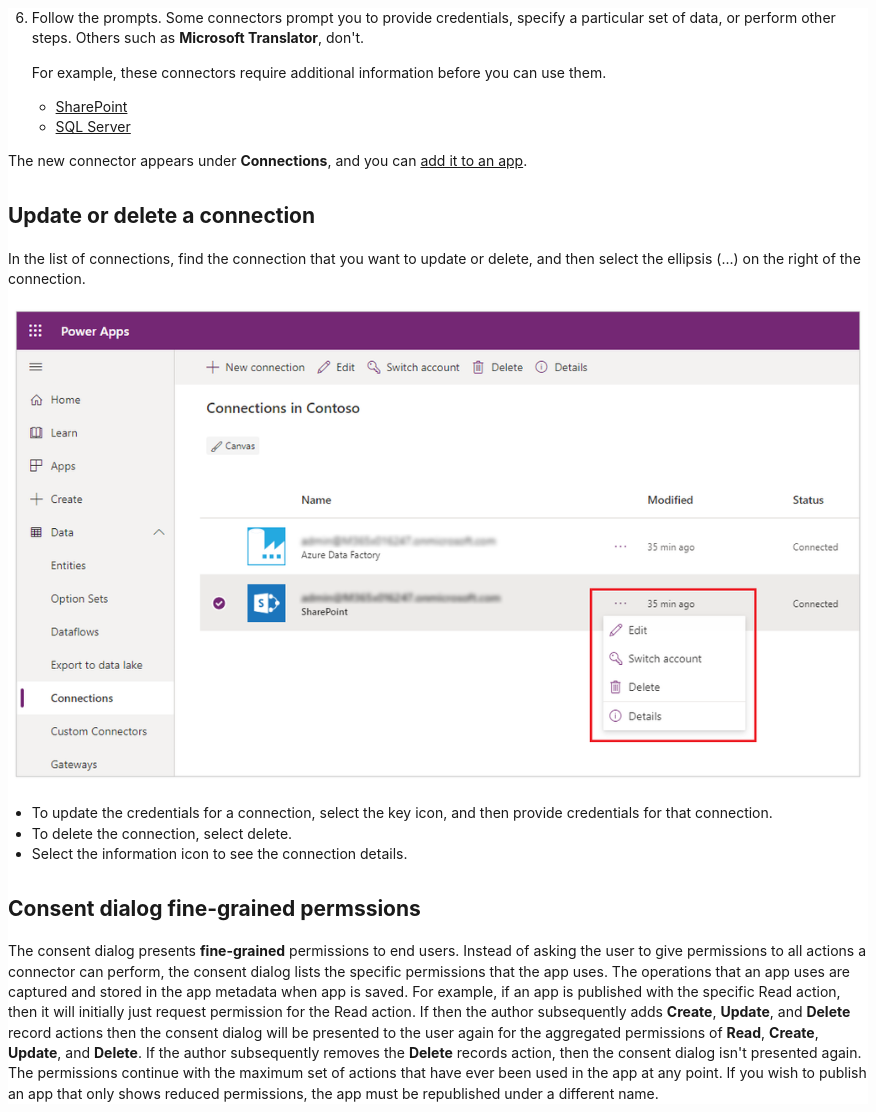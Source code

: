 6. Follow the prompts. Some connectors prompt you to provide credentials, specify a particular set of data, or perform other steps. Others such as **Microsoft Translator**, don't.
   
   For example, these connectors require additional information before you can use them.
   
   * [SharePoint](connections/connection-sharepoint-online.md)
   * [SQL Server](connections/sql-connection-overview.md)

The new connector appears under **Connections**, and you can [add it to an app](add-data-connection.md).

## Update or delete a connection

In the list of connections, find the connection that you want to update or delete, and then select the ellipsis (...) on the right of the connection.

![Update connection.](./media/add-manage-connections/auth-or-delete.png)

* To update the credentials for a connection, select the key icon, and then provide credentials for that connection.
* To delete the connection, select delete.
* Select the information icon to see the connection details.

## Consent dialog fine-grained permssions

The consent dialog presents **fine-grained** permissions to end users. Instead of asking the user to give permissions to all actions a connector can perform, the consent dialog lists the specific permissions that the app uses. The operations that an app uses are captured and stored in the app metadata when app is saved. For example, if an app is published with the specific Read action, then it will initially just request permission for the Read action. If then the author subsequently adds **Create**, **Update**, and **Delete** record actions then the consent dialog will be presented to the user again for the aggregated permissions of **Read**, **Create**, **Update**, and **Delete**. If the author subsequently removes the **Delete** records action, then the consent dialog isn't presented again. The permissions continue with the maximum set of actions that have ever been used in the app at any point. If you wish to publish an app that only shows reduced permissions, the app must be republished under a different name. 
